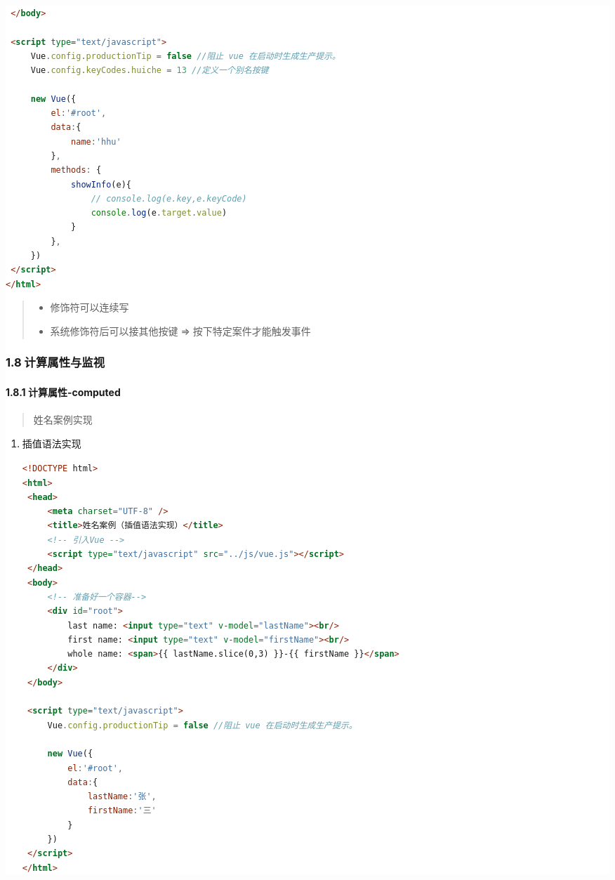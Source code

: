    ```html
   	</body>
   
   	<script type="text/javascript">
   		Vue.config.productionTip = false //阻止 vue 在启动时生成生产提示。
   		Vue.config.keyCodes.huiche = 13 //定义一个别名按键
   
   		new Vue({
   			el:'#root',
   			data:{
   				name:'hhu'
   			},
   			methods: {
   				showInfo(e){
   					// console.log(e.key,e.keyCode)
   					console.log(e.target.value)
   				}
   			},
   		})
   	</script>
   </html>
   ```

>* 修饰符可以连续写
>
>* 系统修饰符后可以接其他按键 => 按下特定案件才能触发事件

### 1.8 计算属性与监视

#### 1.8.1 计算属性-computed

> 姓名案例实现

1. 插值语法实现

   ```html
   <!DOCTYPE html>
   <html>
   	<head>
   		<meta charset="UTF-8" />
   		<title>姓名案例（插值语法实现）</title>
   		<!-- 引入Vue -->
   		<script type="text/javascript" src="../js/vue.js"></script>
   	</head>
   	<body>
   		<!-- 准备好一个容器-->
   		<div id="root">
   			last name: <input type="text" v-model="lastName"><br/>
   			first name: <input type="text" v-model="firstName"><br/>
   			whole name: <span>{{ lastName.slice(0,3) }}-{{ firstName }}</span>
   		</div>
   	</body>
   
   	<script type="text/javascript">
   		Vue.config.productionTip = false //阻止 vue 在启动时生成生产提示。
   
   		new Vue({
   			el:'#root',
   			data:{
   				lastName:'张',
   				firstName:'三'
   			}
   		})
   	</script>
   </html>
   ```